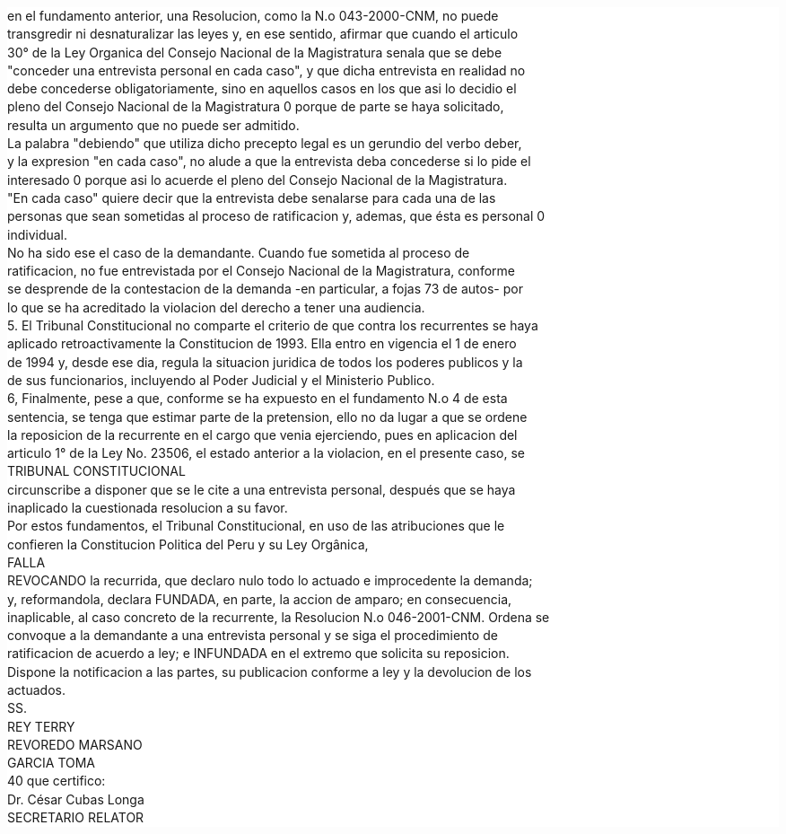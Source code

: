en el fundamento anterior, una Resolucion, como la N.o 043-2000-CNM, no puede  
transgredir ni desnaturalizar las leyes y, en ese sentido, afirmar que cuando el articulo  
30° de la Ley Organica del Consejo Nacional de la Magistratura senala que se debe  
"conceder una entrevista personal en cada caso", y que dicha entrevista en realidad no  
debe concederse obligatoriamente, sino en aquellos casos en los que asi lo decidio el  
pleno del Consejo Nacional de la Magistratura 0 porque de parte se haya solicitado,  
resulta un argumento que no puede ser admitido.  
La palabra "debiendo" que utiliza dicho precepto legal es un gerundio del verbo deber,  
y la expresion "en cada caso", no alude a que la entrevista deba concederse si lo pide el  
interesado 0 porque asi lo acuerde el pleno del Consejo Nacional de la Magistratura.  
"En cada caso" quiere decir que la entrevista debe senalarse para cada una de las  
personas que sean sometidas al proceso de ratificacion y, ademas, que ésta es personal 0  
individual.  
No ha sido ese el caso de la demandante. Cuando fue sometida al proceso de  
ratificacion, no fue entrevistada por el Consejo Nacional de la Magistratura, conforme  
se desprende de la contestacion de la demanda -en particular, a fojas 73 de autos- por  
lo que se ha acreditado la violacion del derecho a tener una audiencia.  
5. El Tribunal Constitucional no comparte el criterio de que contra los recurrentes se haya  
aplicado retroactivamente la Constitucion de 1993. Ella entro en vigencia el 1 de enero  
de 1994 y, desde ese dia, regula la situacion juridica de todos los poderes publicos y la  
de sus funcionarios, incluyendo al Poder Judicial y el Ministerio Publico.  
6, Finalmente, pese a que, conforme se ha expuesto en el fundamento N.o 4 de esta  
sentencia, se tenga que estimar parte de la pretension, ello no da lugar a que se ordene  
la reposicion de la recurrente en el cargo que venia ejerciendo, pues en aplicacion del  
articulo 1° de la Ley No. 23506, el estado anterior a la violacion, en el presente caso, se  
TRIBUNAL CONSTITUCIONAL  
circunscribe a disponer que se le cite a una entrevista personal, después que se haya  
inaplicado la cuestionada resolucion a su favor.  
Por estos fundamentos, el Tribunal Constitucional, en uso de las atribuciones que le  
confieren la Constitucion Politica del Peru y su Ley Orgânica,  
FALLA  
REVOCANDO la recurrida, que declaro nulo todo lo actuado e improcedente la demanda;  
y, reformandola, declara FUNDADA, en parte, la accion de amparo; en consecuencia,  
inaplicable, al caso concreto de la recurrente, la Resolucion N.o 046-2001-CNM. Ordena se  
convoque a la demandante a una entrevista personal y se siga el procedimiento de  
ratificacion de acuerdo a ley; e INFUNDADA en el extremo que solicita su reposicion.  
Dispone la notificacion a las partes, su publicacion conforme a ley y la devolucion de los  
actuados.  
SS.  
REY TERRY  
REVOREDO MARSANO  
GARCIA TOMA  
40 que certifico:  
Dr. César Cubas Longa  
SECRETARIO RELATOR